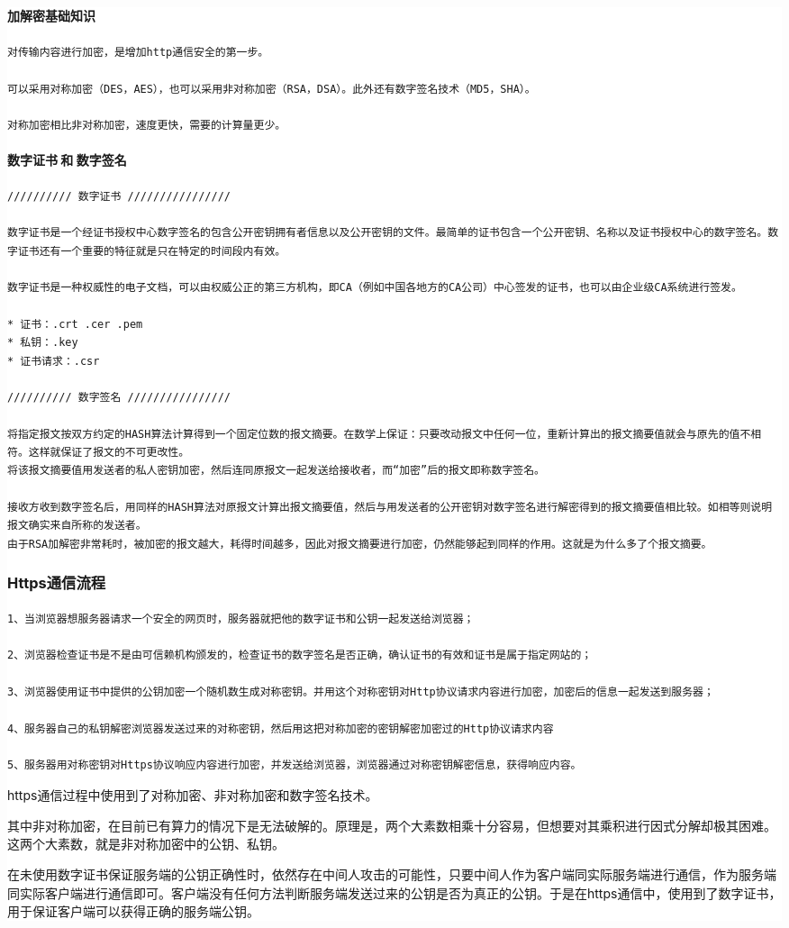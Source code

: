 


#### 加解密基础知识

```
对传输内容进行加密，是增加http通信安全的第一步。

可以采用对称加密（DES，AES），也可以采用非对称加密（RSA，DSA）。此外还有数字签名技术（MD5，SHA）。

对称加密相比非对称加密，速度更快，需要的计算量更少。
```



#### 数字证书 和 数字签名

```
////////// 数字证书 ////////////////

数字证书是一个经证书授权中心数字签名的包含公开密钥拥有者信息以及公开密钥的文件。最简单的证书包含一个公开密钥、名称以及证书授权中心的数字签名。数字证书还有一个重要的特征就是只在特定的时间段内有效。

数字证书是一种权威性的电子文档，可以由权威公正的第三方机构，即CA（例如中国各地方的CA公司）中心签发的证书，也可以由企业级CA系统进行签发。

* 证书：.crt .cer .pem
* 私钥：.key
* 证书请求：.csr

////////// 数字签名 ////////////////

将指定报文按双方约定的HASH算法计算得到一个固定位数的报文摘要。在数学上保证：只要改动报文中任何一位，重新计算出的报文摘要值就会与原先的值不相符。这样就保证了报文的不可更改性。
将该报文摘要值用发送者的私人密钥加密，然后连同原报文一起发送给接收者，而“加密”后的报文即称数字签名。

接收方收到数字签名后，用同样的HASH算法对原报文计算出报文摘要值，然后与用发送者的公开密钥对数字签名进行解密得到的报文摘要值相比较。如相等则说明报文确实来自所称的发送者。
由于RSA加解密非常耗时，被加密的报文越大，耗得时间越多，因此对报文摘要进行加密，仍然能够起到同样的作用。这就是为什么多了个报文摘要。
```



### Https通信流程

```
1、当浏览器想服务器请求一个安全的网页时，服务器就把他的数字证书和公钥一起发送给浏览器；

2、浏览器检查证书是不是由可信赖机构颁发的，检查证书的数字签名是否正确，确认证书的有效和证书是属于指定网站的；

3、浏览器使用证书中提供的公钥加密一个随机数生成对称密钥。并用这个对称密钥对Http协议请求内容进行加密，加密后的信息一起发送到服务器；

4、服务器自己的私钥解密浏览器发送过来的对称密钥，然后用这把对称加密的密钥解密加密过的Http协议请求内容

5、服务器用对称密钥对Https协议响应内容进行加密，并发送给浏览器，浏览器通过对称密钥解密信息，获得响应内容。
```

https通信过程中使用到了对称加密、非对称加密和数字签名技术。

其中非对称加密，在目前已有算力的情况下是无法破解的。原理是，两个大素数相乘十分容易，但想要对其乘积进行因式分解却极其困难。这两个大素数，就是非对称加密中的公钥、私钥。

在未使用数字证书保证服务端的公钥正确性时，依然存在中间人攻击的可能性，只要中间人作为客户端同实际服务端进行通信，作为服务端同实际客户端进行通信即可。客户端没有任何方法判断服务端发送过来的公钥是否为真正的公钥。于是在https通信中，使用到了数字证书，用于保证客户端可以获得正确的服务端公钥。
